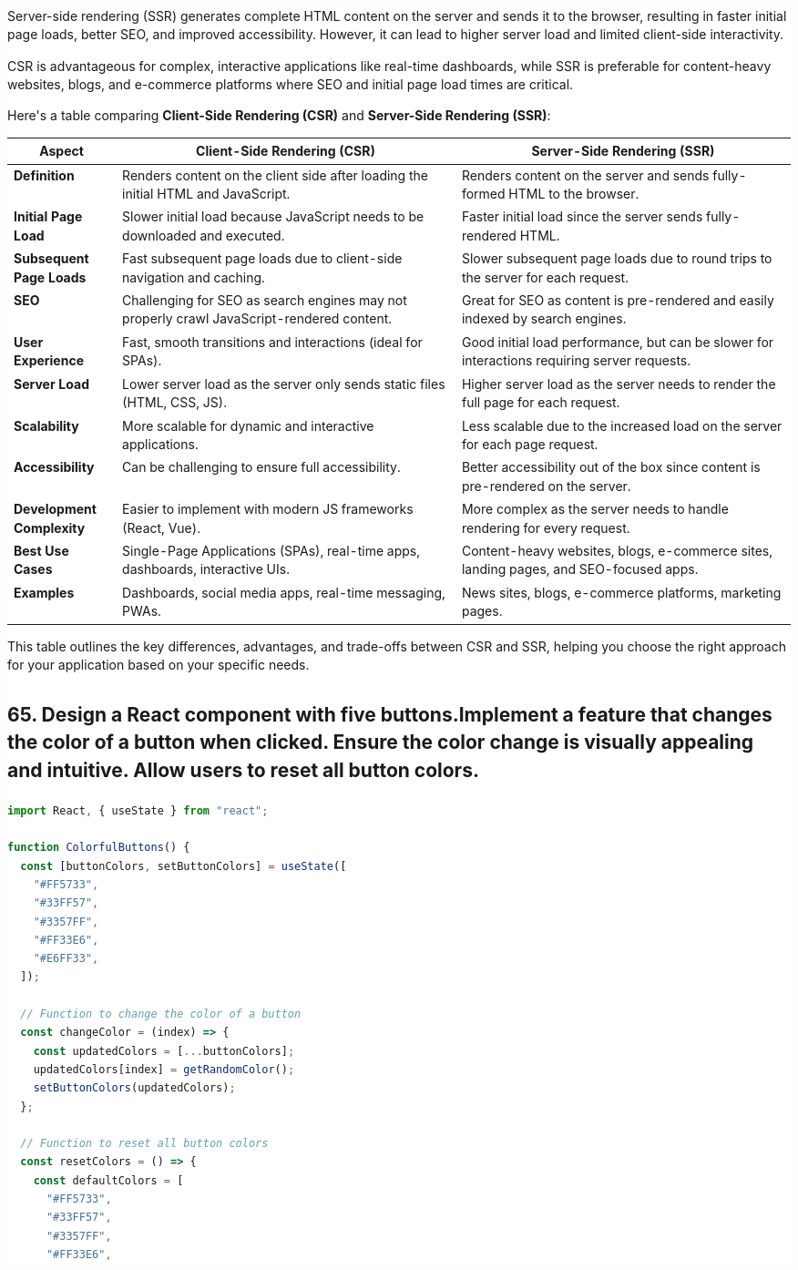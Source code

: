 Server-side rendering (SSR) generates complete HTML content on the server and sends it to the browser, resulting in faster initial page loads, better SEO, and improved accessibility. However, it can lead to higher server load and limited client-side interactivity.

CSR is advantageous for complex, interactive applications like real-time dashboards, while SSR is preferable for content-heavy websites, blogs, and e-commerce platforms where SEO and initial page load times are critical.

Here's a table comparing **Client-Side Rendering (CSR)** and **Server-Side Rendering (SSR)**:

| **Aspect**                 | **Client-Side Rendering (CSR)**                                                           | **Server-Side Rendering (SSR)**                                                              |
| -------------------------- | ----------------------------------------------------------------------------------------- | -------------------------------------------------------------------------------------------- |
| **Definition**             | Renders content on the client side after loading the initial HTML and JavaScript.         | Renders content on the server and sends fully-formed HTML to the browser.                    |
| **Initial Page Load**      | Slower initial load because JavaScript needs to be downloaded and executed.               | Faster initial load since the server sends fully-rendered HTML.                              |
| **Subsequent Page Loads**  | Fast subsequent page loads due to client-side navigation and caching.                     | Slower subsequent page loads due to round trips to the server for each request.              |
| **SEO**                    | Challenging for SEO as search engines may not properly crawl JavaScript-rendered content. | Great for SEO as content is pre-rendered and easily indexed by search engines.               |
| **User Experience**        | Fast, smooth transitions and interactions (ideal for SPAs).                               | Good initial load performance, but can be slower for interactions requiring server requests. |
| **Server Load**            | Lower server load as the server only sends static files (HTML, CSS, JS).                  | Higher server load as the server needs to render the full page for each request.             |
| **Scalability**            | More scalable for dynamic and interactive applications.                                   | Less scalable due to the increased load on the server for each page request.                 |
| **Accessibility**          | Can be challenging to ensure full accessibility.                                          | Better accessibility out of the box since content is pre-rendered on the server.             |
| **Development Complexity** | Easier to implement with modern JS frameworks (React, Vue).                               | More complex as the server needs to handle rendering for every request.                      |
| **Best Use Cases**         | Single-Page Applications (SPAs), real-time apps, dashboards, interactive UIs.             | Content-heavy websites, blogs, e-commerce sites, landing pages, and SEO-focused apps.        |
| **Examples**               | Dashboards, social media apps, real-time messaging, PWAs.                                 | News sites, blogs, e-commerce platforms, marketing pages.                                    |

This table outlines the key differences, advantages, and trade-offs between CSR and SSR, helping you choose the right approach for your application based on your specific needs.

## 65. Design a React component with five buttons.Implement a feature that changes the color of a button when clicked. Ensure the color change is visually appealing and intuitive. Allow users to reset all button colors.

```jsx
import React, { useState } from "react";

function ColorfulButtons() {
  const [buttonColors, setButtonColors] = useState([
    "#FF5733",
    "#33FF57",
    "#3357FF",
    "#FF33E6",
    "#E6FF33",
  ]);

  // Function to change the color of a button
  const changeColor = (index) => {
    const updatedColors = [...buttonColors];
    updatedColors[index] = getRandomColor();
    setButtonColors(updatedColors);
  };

  // Function to reset all button colors
  const resetColors = () => {
    const defaultColors = [
      "#FF5733",
      "#33FF57",
      "#3357FF",
      "#FF33E6",
```